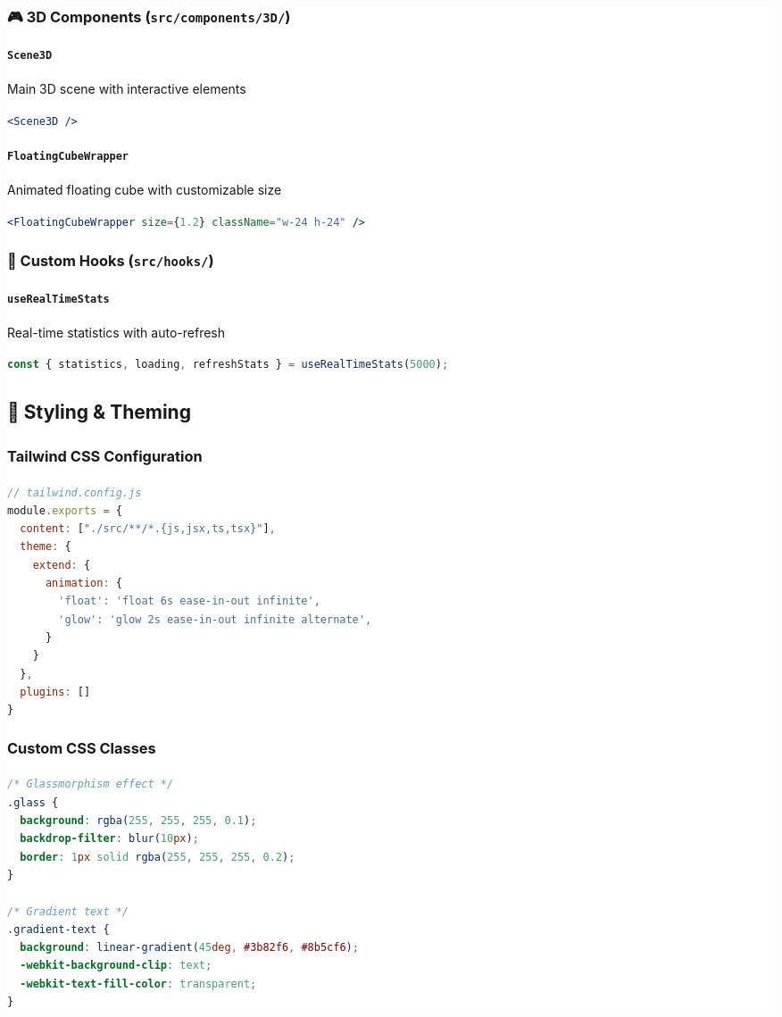 ### 🎮 3D Components (`src/components/3D/`)

#### `Scene3D`
Main 3D scene with interactive elements
```jsx
<Scene3D />
```

#### `FloatingCubeWrapper`
Animated floating cube with customizable size
```jsx
<FloatingCubeWrapper size={1.2} className="w-24 h-24" />
```

### 🔧 Custom Hooks (`src/hooks/`)

#### `useRealTimeStats`
Real-time statistics with auto-refresh
```jsx
const { statistics, loading, refreshStats } = useRealTimeStats(5000);
```

## 🎨 Styling & Theming

### Tailwind CSS Configuration
```javascript
// tailwind.config.js
module.exports = {
  content: ["./src/**/*.{js,jsx,ts,tsx}"],
  theme: {
    extend: {
      animation: {
        'float': 'float 6s ease-in-out infinite',
        'glow': 'glow 2s ease-in-out infinite alternate',
      }
    }
  },
  plugins: []
}
```

### Custom CSS Classes
```css
/* Glassmorphism effect */
.glass {
  background: rgba(255, 255, 255, 0.1);
  backdrop-filter: blur(10px);
  border: 1px solid rgba(255, 255, 255, 0.2);
}

/* Gradient text */
.gradient-text {
  background: linear-gradient(45deg, #3b82f6, #8b5cf6);
  -webkit-background-clip: text;
  -webkit-text-fill-color: transparent;
}
```
